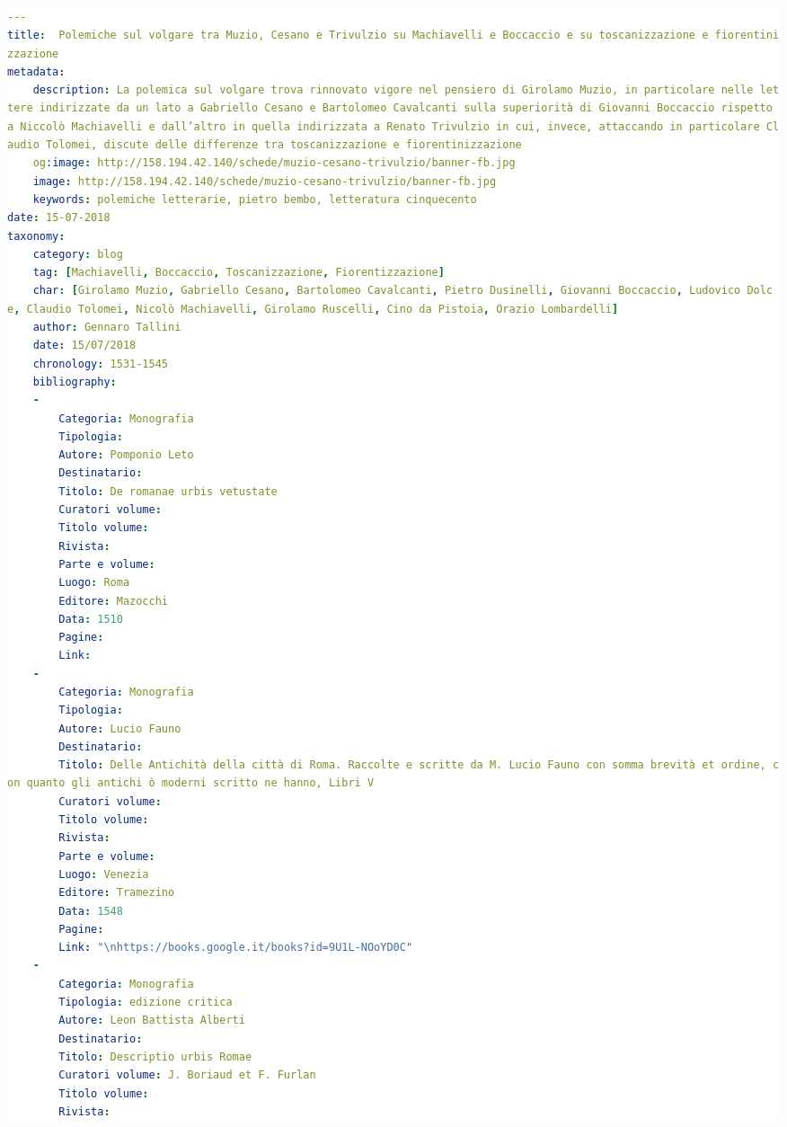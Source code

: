 ```yaml
---
title:  Polemiche sul volgare tra Muzio, Cesano e Trivulzio su Machiavelli e Boccaccio e su toscanizzazione e fiorentinizzazione
metadata:
	description: La polemica sul volgare trova rinnovato vigore nel pensiero di Girolamo Muzio, in particolare nelle lettere indirizzate da un lato a Gabriello Cesano e Bartolomeo Cavalcanti sulla superiorità di Giovanni Boccaccio rispetto a Niccolò Machiavelli e dall’altro in quella indirizzata a Renato Trivulzio in cui, invece, attaccando in particolare Claudio Tolomei, discute delle differenze tra toscanizzazione e fiorentinizzazione
	og:image: http://158.194.42.140/schede/muzio-cesano-trivulzio/banner-fb.jpg
	image: http://158.194.42.140/schede/muzio-cesano-trivulzio/banner-fb.jpg
	keywords: polemiche letterarie, pietro bembo, letteratura cinquecento
date: 15-07-2018
taxonomy:
	category: blog
    tag: [Machiavelli, Boccaccio, Toscanizzazione, Fiorentizzazione]
    char: [Girolamo Muzio, Gabriello Cesano, Bartolomeo Cavalcanti, Pietro Dusinelli, Giovanni Boccaccio, Ludovico Dolce, Claudio Tolomei, Nicolò Machiavelli, Girolamo Ruscelli, Cino da Pistoia, Orazio Lombardelli]
    author: Gennaro Tallini
    date: 15/07/2018
    chronology: 1531-1545
    bibliography:
    -
        Categoria: Monografia
        Tipologia: 
        Autore: Pomponio Leto
        Destinatario: 
        Titolo: De romanae urbis vetustate
        Curatori volume: 
        Titolo volume: 
        Rivista: 
        Parte e volume: 
        Luogo: Roma
        Editore: Mazocchi
        Data: 1510
        Pagine: 
        Link: 
    -
        Categoria: Monografia
        Tipologia: 
        Autore: Lucio Fauno
        Destinatario: 
        Titolo: Delle Antichità della città di Roma. Raccolte e scritte da M. Lucio Fauno con somma brevità et ordine, con quanto gli antichi ò moderni scritto ne hanno, Libri V
        Curatori volume: 
        Titolo volume: 
        Rivista: 
        Parte e volume: 
        Luogo: Venezia
        Editore: Tramezino
        Data: 1548
        Pagine: 
        Link: "\nhttps://books.google.it/books?id=9U1L-NOoYD0C"
    -
        Categoria: Monografia
        Tipologia: edizione critica
        Autore: Leon Battista Alberti
        Destinatario: 
        Titolo: Descriptio urbis Romae
        Curatori volume: J. Boriaud et F. Furlan
        Titolo volume: 
        Rivista: 
```